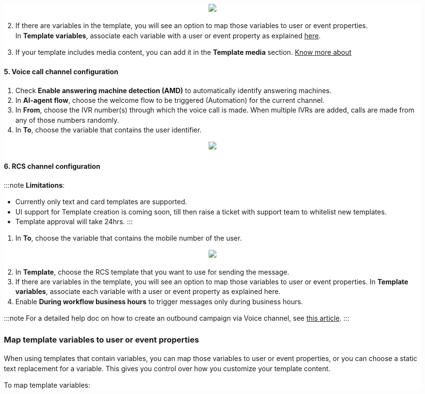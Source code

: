    <center><img src="https://i.imgur.com/cqSqHJ9.png" width="50%"/></center>

2.  If there are variables in the template, you will see an option to map those variables to user or event properties. <br/>In **Template variables**, associate each variable with a user or event property as explained [here](#map-template-variables-to-user-or-event-properties-1).

3. If your template includes media content, you can add it in the **Template media** section. [Know more about](#add-media-content-in-your-template---static-or-dynamic)


#### 5. Voice call channel configuration

1. Check **Enable answering machine detection (AMD)** to automatically identify answering machines.
2. In **AI-agent flow**, choose the welcome flow to be triggered (Automation) for the current channel.
3. In **From**, choose the IVR number(s) through which the voice call is made. When multiple IVRs are added, calls are made from any of those numbers randomly.
4. In **To**, choose the variable that contains the user identifier.

<center><img src="https://i.imgur.com/lBvitpz.png" width="50%"/></center>


#### 6. RCS channel configuration

:::note
**Limitations**:
- Currently only text and card templates are supported.
- UI support for Template creation is coming soon, till then raise a ticket with support team to whitelist new templates.
- Template approval will take 24hrs.
:::

1. In **To**, choose the variable that contains the mobile number of the user.
<center><img src="https://i.imgur.com/GSnNQPx.png" width="50%"/></center>

2. In **Template**, choose the RCS template that you want to use for sending the message.
3. If there are variables in the template, you will see an option to map those variables to user or event properties. In **Template variables**, associate each variable with a user or event property as explained here.
4. Enable **During workflow business hours** to trigger messages only during business hours.


:::note
For a detailed help doc on how to create an outbound campaign via Voice channel, see [this article](https://docs.yellow.ai/docs/cookbooks/voice-as-channel/OBcampaign/setupOBC).
:::



### Map template variables to user or event properties

When using templates that contain variables, you can map those variables to user or event properties, or you can choose a static text replacement for a variable. This gives you control over how you customize your template content.

To map template variables:
